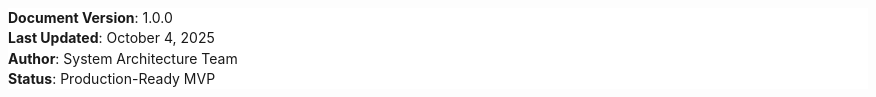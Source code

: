 
**Document Version**: 1.0.0  
**Last Updated**: October 4, 2025  
**Author**: System Architecture Team  
**Status**: Production-Ready MVP
